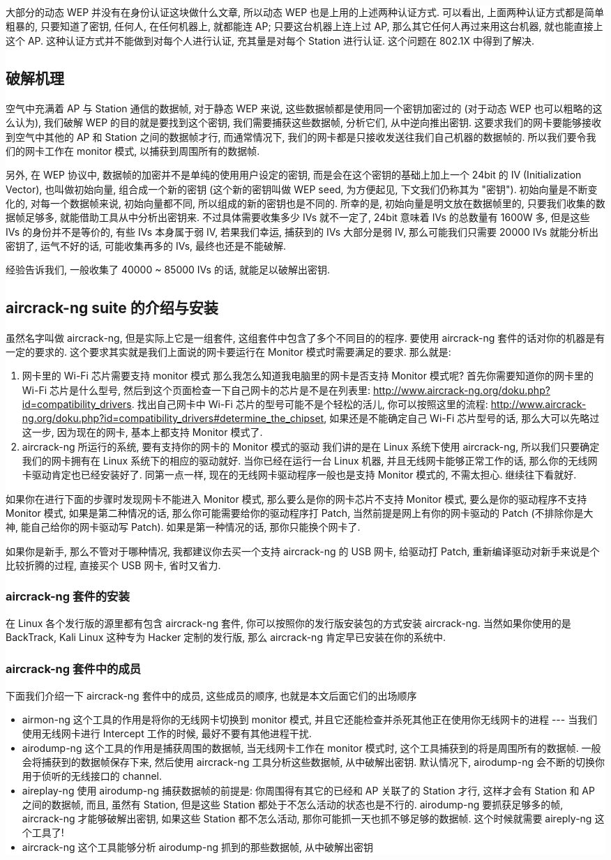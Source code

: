 大部分的动态 WEP 并没有在身份认证这块做什么文章, 所以动态 WEP 也是上用的上述两种认证方式. 可以看出, 上面两种认证方式都是简单粗暴的, 只要知道了密钥, 任何人, 在任何机器上, 就都能连 AP; 只要这台机器上连上过 AP, 那么其它任何人再过来用这台机器, 就也能直接上这个 AP. 这种认证方式并不能做到对每个人进行认证, 充其量是对每个 Station 进行认证. 这个问题在 802.1X 中得到了解决.

## 破解机理

空气中充满着 AP 与 Station 通信的数据帧, 对于静态 WEP 来说, 这些数据帧都是使用同一个密钥加密过的 (对于动态 WEP 也可以粗略的这么认为), 我们破解 WEP 的目的就是要找到这个密钥, 我们需要捕获这些数据帧, 分析它们, 从中逆向推出密钥. 这要求我们的网卡要能够接收到空气中其他的 AP 和 Station 之间的数据帧才行, 而通常情况下, 我们的网卡都是只接收发送往我们自己机器的数据帧的. 所以我们要令我们的网卡工作在 monitor 模式, 以捕获到周围所有的数据帧.

另外, 在 WEP 协议中, 数据帧的加密并不是单纯的使用用户设定的密钥, 而是会在这个密钥的基础上加上一个 24bit 的 IV (Initialization Vector), 也叫做初始向量, 组合成一个新的密钥 (这个新的密钥叫做 WEP seed, 为方便起见, 下文我们仍称其为 "密钥"). 
初始向量是不断变化的, 对每一个数据帧来说, 初始向量都不同, 所以组成的新的密钥也是不同的. 所幸的是, 初始向量是明文放在数据帧里的, 只要我们收集的数据帧足够多, 就能借助工具从中分析出密钥来. 不过具体需要收集多少 IVs 就不一定了, 24bit 意味着 IVs 的总数量有 1600W 多, 但是这些 IVs 的身份并不是等价的, 有些 IVs 本身属于弱 IV, 若果我们幸运, 捕获到的 IVs 大部分是弱 IV, 那么可能我们只需要 20000 IVs 就能分析出密钥了, 运气不好的话, 可能收集再多的 IVs, 最终也还是不能破解.

经验告诉我们, 一般收集了 40000 ~ 85000 IVs 的话, 就能足以破解出密钥.

## aircrack-ng suite 的介绍与安装

虽然名字叫做 aircrack-ng, 但是实际上它是一组套件, 这组套件中包含了多个不同目的的程序. 要使用 aircrack-ng 套件的话对你的机器是有一定的要求的. 这个要求其实就是我们上面说的网卡要运行在 Monitor 模式时需要满足的要求. 那么就是:

1. 网卡里的 Wi-Fi 芯片需要支持 monitor 模式
    那么我怎么知道我电脑里的网卡是否支持 Monitor 模式呢? 首先你需要知道你的网卡里的 Wi-Fi 芯片是什么型号, 然后到这个页面检查一下自己网卡的芯片是不是在列表里: http://www.aircrack-ng.org/doku.php?id=compatibility_drivers.
    找出自己网卡中 Wi-Fi 芯片的型号可能不是个轻松的活儿, 你可以按照这里的流程: http://www.aircrack-ng.org/doku.php?id=compatibility_drivers#determine_the_chipset, 如果还是不能确定自己 Wi-Fi 芯片型号的话, 那么大可以先略过这一步, 因为现在的网卡, 基本上都支持 Monitor 模式了.
2. aircrack-ng 所运行的系统, 要有支持你的网卡的 Monitor 模式的驱动
    我们讲的是在 Linux 系统下使用 aircrack-ng, 所以我们只要确定我们的网卡拥有在 Linux 系统下的相应的驱动就好. 当你已经在运行一台 Linux 机器, 并且无线网卡能够正常工作的话, 那么你的无线网卡驱动肯定也已经安装好了. 同第一点一样, 现在的无线网卡驱动程序一般也是支持 Monitor 模式的, 不需太担心. 继续往下看就好.

如果你在进行下面的步骤时发现网卡不能进入 Monitor 模式, 那么要么是你的网卡芯片不支持 Monitor 模式, 要么是你的驱动程序不支持 Monitor 模式, 如果是第二种情况的话, 那么你可能需要给你的驱动程序打 Patch, 当然前提是网上有你的网卡驱动的 Patch (不排除你是大神, 能自己给你的网卡驱动写 Patch). 如果是第一种情况的话, 那你只能换个网卡了.

如果你是新手, 那么不管对于哪种情况, 我都建议你去买一个支持 aircrack-ng 的 USB 网卡, 给驱动打 Patch, 重新编译驱动对新手来说是个比较折腾的过程, 直接买个 USB 网卡, 省时又省力.

### aircrack-ng 套件的安装

在 Linux 各个发行版的源里都有包含 aircrack-ng 套件, 你可以按照你的发行版安装包的方式安装 aircrack-ng. 当然如果你使用的是 BackTrack, Kali Linux 这种专为 Hacker 定制的发行版, 那么 aircrack-ng 肯定早已安装在你的系统中.

### aircrack-ng 套件中的成员

下面我们介绍一下 aircrack-ng 套件中的成员, 这些成员的顺序, 也就是本文后面它们的出场顺序

* airmon-ng
  这个工具的作用是将你的无线网卡切换到 monitor 模式, 并且它还能检查并杀死其他正在使用你无线网卡的进程 --- 当我们使用无线网卡进行 Intercept 工作的时候, 最好不要有其他进程干扰.
* airodump-ng
  这个工具的作用是捕获周围的数据帧, 当无线网卡工作在 monitor 模式时, 这个工具捕获到的将是周围所有的数据帧. 一般会将捕获到的数据帧保存下来, 然后使用 aircrack-ng 工具分析这些数据帧, 从中破解出密钥. 默认情况下, airodump-ng 会不断的切换你用于侦听的无线接口的 channel.
* aireplay-ng
  使用 airodump-ng 捕获数据帧的前提是: 你周围得有其它的已经和 AP 关联了的 Station 才行, 这样才会有 Station 和 AP 之间的数据帧, 而且, 虽然有 Station, 但是这些 Station 都处于不怎么活动的状态也是不行的. airodump-ng 要抓获足够多的帧, aircrack-ng 才能够破解出密钥, 如果这些 Station 都不怎么活动, 那你可能抓一天也抓不够足够的数据帧. 这个时候就需要 aireply-ng 这个工具了!
* aircrack-ng
  这个工具能够分析 airodump-ng 抓到的那些数据帧, 从中破解出密钥
